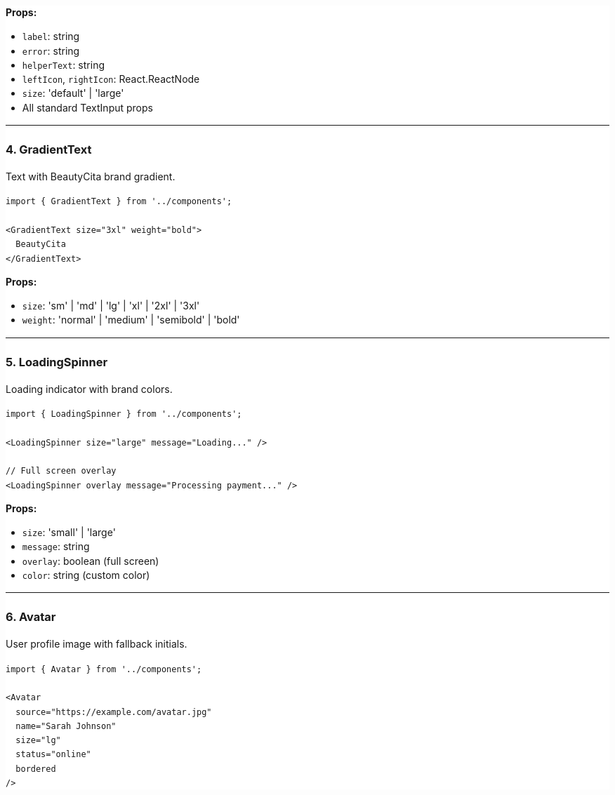 **Props:**
- `label`: string
- `error`: string
- `helperText`: string
- `leftIcon`, `rightIcon`: React.ReactNode
- `size`: 'default' | 'large'
- All standard TextInput props

---

### 4. GradientText
Text with BeautyCita brand gradient.

```tsx
import { GradientText } from '../components';

<GradientText size="3xl" weight="bold">
  BeautyCita
</GradientText>
```

**Props:**
- `size`: 'sm' | 'md' | 'lg' | 'xl' | '2xl' | '3xl'
- `weight`: 'normal' | 'medium' | 'semibold' | 'bold'

---

### 5. LoadingSpinner
Loading indicator with brand colors.

```tsx
import { LoadingSpinner } from '../components';

<LoadingSpinner size="large" message="Loading..." />

// Full screen overlay
<LoadingSpinner overlay message="Processing payment..." />
```

**Props:**
- `size`: 'small' | 'large'
- `message`: string
- `overlay`: boolean (full screen)
- `color`: string (custom color)

---

### 6. Avatar
User profile image with fallback initials.

```tsx
import { Avatar } from '../components';

<Avatar
  source="https://example.com/avatar.jpg"
  name="Sarah Johnson"
  size="lg"
  status="online"
  bordered
/>
```
